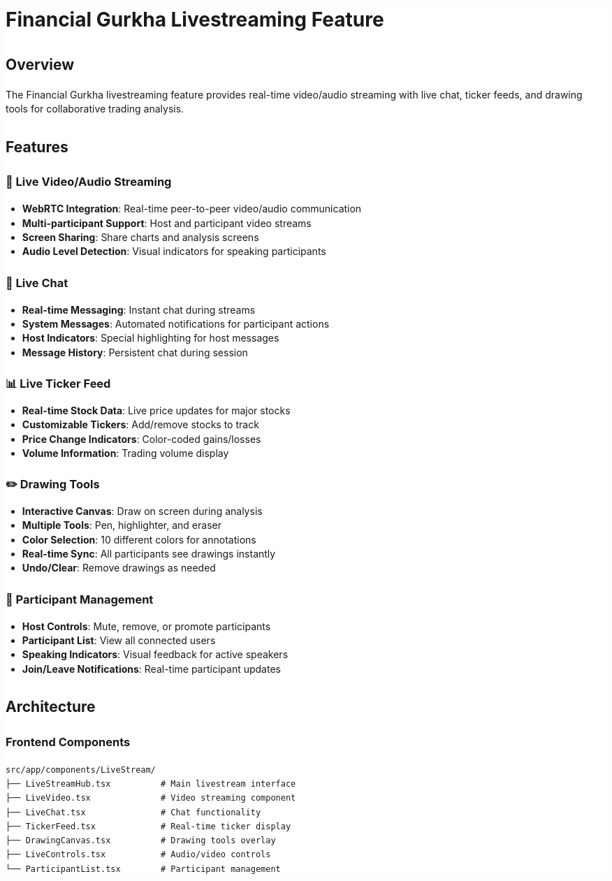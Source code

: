 # Financial Gurkha Livestreaming Feature

## Overview

The Financial Gurkha livestreaming feature provides real-time video/audio streaming with live chat, ticker feeds, and drawing tools for collaborative trading analysis.

## Features

### 🎥 Live Video/Audio Streaming
- **WebRTC Integration**: Real-time peer-to-peer video/audio communication
- **Multi-participant Support**: Host and participant video streams
- **Screen Sharing**: Share charts and analysis screens
- **Audio Level Detection**: Visual indicators for speaking participants

### 💬 Live Chat
- **Real-time Messaging**: Instant chat during streams
- **System Messages**: Automated notifications for participant actions
- **Host Indicators**: Special highlighting for host messages
- **Message History**: Persistent chat during session

### 📊 Live Ticker Feed
- **Real-time Stock Data**: Live price updates for major stocks
- **Customizable Tickers**: Add/remove stocks to track
- **Price Change Indicators**: Color-coded gains/losses
- **Volume Information**: Trading volume display

### ✏️ Drawing Tools
- **Interactive Canvas**: Draw on screen during analysis
- **Multiple Tools**: Pen, highlighter, and eraser
- **Color Selection**: 10 different colors for annotations
- **Real-time Sync**: All participants see drawings instantly
- **Undo/Clear**: Remove drawings as needed

### 👥 Participant Management
- **Host Controls**: Mute, remove, or promote participants
- **Participant List**: View all connected users
- **Speaking Indicators**: Visual feedback for active speakers
- **Join/Leave Notifications**: Real-time participant updates

## Architecture

### Frontend Components

```
src/app/components/LiveStream/
├── LiveStreamHub.tsx          # Main livestream interface
├── LiveVideo.tsx              # Video streaming component
├── LiveChat.tsx               # Chat functionality
├── TickerFeed.tsx             # Real-time ticker display
├── DrawingCanvas.tsx          # Drawing tools overlay
├── LiveControls.tsx           # Audio/video controls
└── ParticipantList.tsx        # Participant management
```
